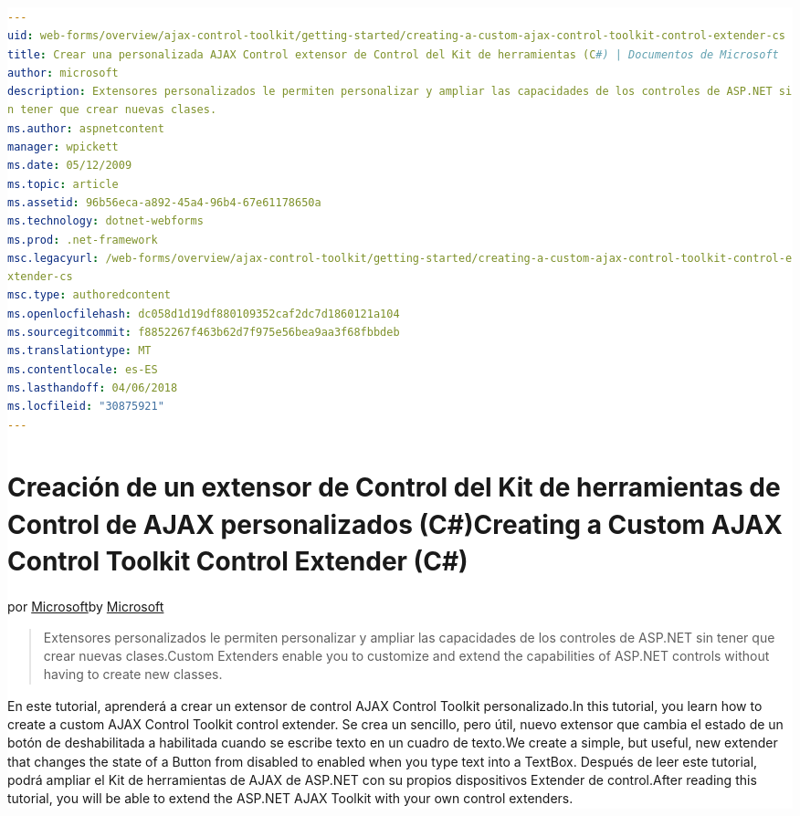 ```yaml
---
uid: web-forms/overview/ajax-control-toolkit/getting-started/creating-a-custom-ajax-control-toolkit-control-extender-cs
title: Crear una personalizada AJAX Control extensor de Control del Kit de herramientas (C#) | Documentos de Microsoft
author: microsoft
description: Extensores personalizados le permiten personalizar y ampliar las capacidades de los controles de ASP.NET sin tener que crear nuevas clases.
ms.author: aspnetcontent
manager: wpickett
ms.date: 05/12/2009
ms.topic: article
ms.assetid: 96b56eca-a892-45a4-96b4-67e61178650a
ms.technology: dotnet-webforms
ms.prod: .net-framework
msc.legacyurl: /web-forms/overview/ajax-control-toolkit/getting-started/creating-a-custom-ajax-control-toolkit-control-extender-cs
msc.type: authoredcontent
ms.openlocfilehash: dc058d1d19df880109352caf2dc7d1860121a104
ms.sourcegitcommit: f8852267f463b62d7f975e56bea9aa3f68fbbdeb
ms.translationtype: MT
ms.contentlocale: es-ES
ms.lasthandoff: 04/06/2018
ms.locfileid: "30875921"
---
```

<a name="creating-a-custom-ajax-control-toolkit-control-extender-c"></a><span data-ttu-id="7d815-103">Creación de un extensor de Control del Kit de herramientas de Control de AJAX personalizados (C#)</span><span class="sxs-lookup"><span data-stu-id="7d815-103">Creating a Custom AJAX Control Toolkit Control Extender (C#)</span></span>
====================
<span data-ttu-id="7d815-104">por [Microsoft](https://github.com/microsoft)</span><span class="sxs-lookup"><span data-stu-id="7d815-104">by [Microsoft](https://github.com/microsoft)</span></span>

> <span data-ttu-id="7d815-105">Extensores personalizados le permiten personalizar y ampliar las capacidades de los controles de ASP.NET sin tener que crear nuevas clases.</span><span class="sxs-lookup"><span data-stu-id="7d815-105">Custom Extenders enable you to customize and extend the capabilities of ASP.NET controls without having to create new classes.</span></span>


<span data-ttu-id="7d815-106">En este tutorial, aprenderá a crear un extensor de control AJAX Control Toolkit personalizado.</span><span class="sxs-lookup"><span data-stu-id="7d815-106">In this tutorial, you learn how to create a custom AJAX Control Toolkit control extender.</span></span> <span data-ttu-id="7d815-107">Se crea un sencillo, pero útil, nuevo extensor que cambia el estado de un botón de deshabilitada a habilitada cuando se escribe texto en un cuadro de texto.</span><span class="sxs-lookup"><span data-stu-id="7d815-107">We create a simple, but useful, new extender that changes the state of a Button from disabled to enabled when you type text into a TextBox.</span></span> <span data-ttu-id="7d815-108">Después de leer este tutorial, podrá ampliar el Kit de herramientas de AJAX de ASP.NET con su propios dispositivos Extender de control.</span><span class="sxs-lookup"><span data-stu-id="7d815-108">After reading this tutorial, you will be able to extend the ASP.NET AJAX Toolkit with your own control extenders.</span></span>
